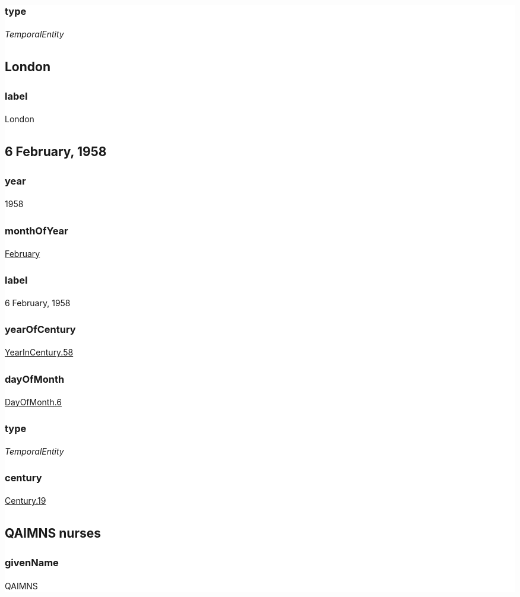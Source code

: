 ### type


*TemporalEntity*

## London

### label


London

## 6 February, 1958

### year


1958

### monthOfYear


[February](#February)

### label


6 February, 1958

### yearOfCentury


[YearInCentury.58](#YearInCentury.58)

### dayOfMonth


[DayOfMonth.6](#DayOfMonth.6)

### type


*TemporalEntity*

### century


[Century.19](#Century.19)

## QAIMNS nurses

### givenName


QAIMNS
